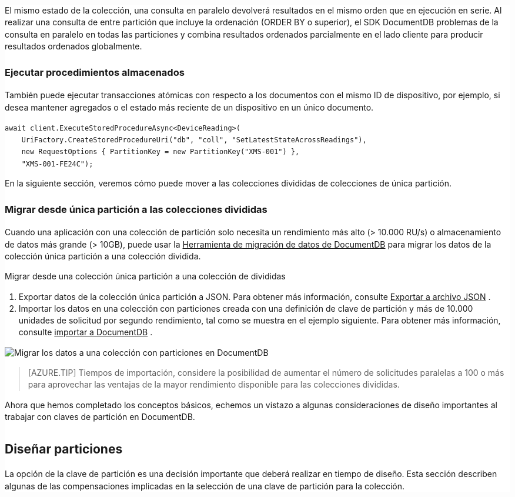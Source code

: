 El mismo estado de la colección, una consulta en paralelo devolverá resultados en el mismo orden que en ejecución en serie. Al realizar una consulta de entre partición que incluye la ordenación (ORDER BY o superior), el SDK DocumentDB problemas de la consulta en paralelo en todas las particiones y combina resultados ordenados parcialmente en el lado cliente para producir resultados ordenados globalmente.

### <a name="executing-stored-procedures"></a>Ejecutar procedimientos almacenados

También puede ejecutar transacciones atómicas con respecto a los documentos con el mismo ID de dispositivo, por ejemplo, si desea mantener agregados o el estado más reciente de un dispositivo en un único documento. 

    await client.ExecuteStoredProcedureAsync<DeviceReading>(
        UriFactory.CreateStoredProcedureUri("db", "coll", "SetLatestStateAcrossReadings"),
        new RequestOptions { PartitionKey = new PartitionKey("XMS-001") }, 
        "XMS-001-FE24C");

En la siguiente sección, veremos cómo puede mover a las colecciones divididas de colecciones de única partición.

<a name="migrating-from-single-partition"></a>
### <a name="migrating-from-single-partition-to-partitioned-collections"></a>Migrar desde única partición a las colecciones divididas
Cuando una aplicación con una colección de partición solo necesita un rendimiento más alto (> 10.000 RU/s) o almacenamiento de datos más grande (> 10GB), puede usar la [Herramienta de migración de datos de DocumentDB](http://www.microsoft.com/downloads/details.aspx?FamilyID=cda7703a-2774-4c07-adcc-ad02ddc1a44d) para migrar los datos de la colección única partición a una colección dividida. 

Migrar desde una colección única partición a una colección de divididas

1. Exportar datos de la colección única partición a JSON. Para obtener más información, consulte [Exportar a archivo JSON](documentdb-import-data.md#export-to-json-file) .
2. Importar los datos en una colección con particiones creada con una definición de clave de partición y más de 10.000 unidades de solicitud por segundo rendimiento, tal como se muestra en el ejemplo siguiente. Para obtener más información, consulte [importar a DocumentDB](documentdb-import-data.md#DocumentDBSeqTarget) .

![Migrar los datos a una colección con particiones en DocumentDB][3]  

>[AZURE.TIP] Tiempos de importación, considere la posibilidad de aumentar el número de solicitudes paralelas a 100 o más para aprovechar las ventajas de la mayor rendimiento disponible para las colecciones divididas. 

Ahora que hemos completado los conceptos básicos, echemos un vistazo a algunas consideraciones de diseño importantes al trabajar con claves de partición en DocumentDB.

## <a name="designing-for-partitioning"></a>Diseñar particiones
La opción de la clave de partición es una decisión importante que deberá realizar en tiempo de diseño. Esta sección describen algunas de las compensaciones implicadas en la selección de una clave de partición para la colección.


[1]: ./media/documentdb-partition-data/partitioning.png
[2]: ./media/documentdb-partition-data/single-and-partitioned.png
[3]: ./media/documentdb-partition-data/documentdb-migration-partitioned-collection.png  